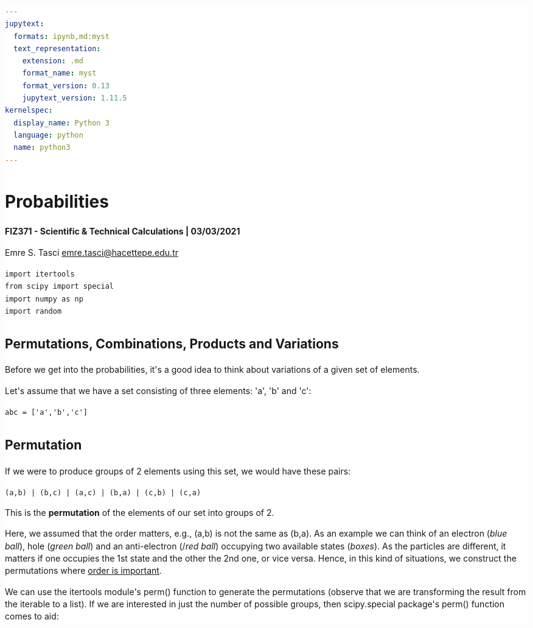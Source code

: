 ```yaml
---
jupytext:
  formats: ipynb,md:myst
  text_representation:
    extension: .md
    format_name: myst
    format_version: 0.13
    jupytext_version: 1.11.5
kernelspec:
  display_name: Python 3
  language: python
  name: python3
---
```


# Probabilities
**FIZ371 - Scientific & Technical Calculations | 03/03/2021**

Emre S. Tasci <emre.tasci@hacettepe.edu.tr>

```{code-cell} ipython3
import itertools
from scipy import special
import numpy as np
import random
```

## Permutations, Combinations, Products and Variations
Before we get into the probabilities, it's a good idea to think about variations of a given set of elements. 

Let's assume that we have a set consisting of three elements: 'a', 'b' and 'c':

```{code-cell} ipython3
abc = ['a','b','c']
```

## Permutation

If we were to produce groups of 2 elements using this set, we would have these pairs:

`(a,b) | (b,c) | (a,c) | (b,a) | (c,b) | (c,a)`

This is the **permutation** of the elements of our set into groups of 2.

Here, we assumed that the order matters, e.g., (a,b) is not the same as (b,a). As an example we can think of an electron (_blue ball_), hole (_green ball_) and an anti-electron (/_red ball_) occupying two available states (_boxes_). As the particles are different, it matters if one occupies the 1st state and the other the 2nd one, or vice versa. Hence, in this kind of situations, we construct the permutations where <u>order is important</u>.

We can use the itertools module's perm() function to generate the permutations (observe that we are transforming the result from the iterable to a list). If we are interested in just the number of possible groups, then scipy.special package's perm() function comes to aid:
